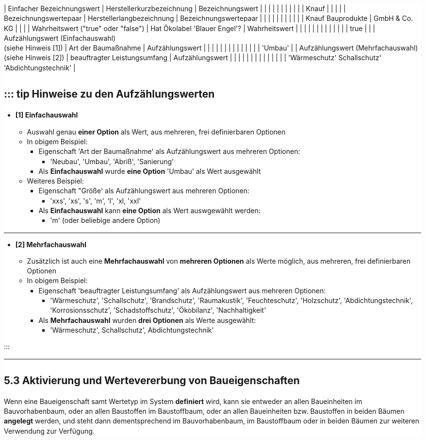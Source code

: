 | Einfacher Bezeichnungswert                                                     | Herstellerkurzbezeichnung               | Bezeichnungswert      |            |            |        |         |          |            |            |            |             |             | Knauf               |                    |               |                                                  |
| Bezeichnungswertepaar                                                          | Herstellerlangbezeichnung               | Bezeichnungswertepaar |            |            |        |         |          |            |            |            |             |             | Knauf Bauprodukte   | GmbH & Co. KG      |               |                                                  |
| Wahrheitswert ("true" oder "false")                                            | Hat Ökolabel 'Blauer Engel'?            | Wahrheitswert         |            |            |        |         |          |            |            |            |             |             |                     |                    |          true |                                                  |
| Aufzählungswert (Einfachauswahl) <br />(siehe Hinweis [1])                     | Art der Baumaßnahme                     | Aufzählungswert       |            |            |        |         |          |            |            |            |             |             |                     |                    |               | 'Umbau'                                          |
| Aufzählungswert (Mehrfachauswahl) <br />(siehe Hinweis [2])                    | beauftragter Leistungsumfang            | Aufzählungswert       |            |            |        |         |          |            |            |            |             |             |                     |                    |               | 'Wärmeschutz' Schallschutz' 'Abdichtungstechnik' |

::: tip Hinweise zu den Aufzählungswerten
---
- **[1] Einfachauswahl**

  - Auswahl genau **einer Option** als Wert, aus mehreren, frei definierbaren Optionen
  - In obigem Beispiel:
    - Eigenschaft 'Art der Baumaßnahme' als Aufzählungswert aus mehreren Optionen:
      - 'Neubau', 'Umbau', 'Abriß', 'Sanierung'
    - Als **Einfachauswahl** wurde **eine Option** 'Umbau' als Wert ausgewählt
  - Weiteres Beispiel:
    - Eigenschaft "Größe' als Aufzählungswert aus mehreren Optionen:
      - 'xxs', 'xs', 's', 'm', 'l', 'xl, 'xxl'
    - Als **Einfachauswahl** kann **eine Option** als Wert auswgewählt werden:
      - 'm' (oder beliebige andere Option)
---
* **[2] Mehrfachauswahl**

  - Zusätzlich ist auch eine **Mehrfachauswahl** von **mehreren Optionen** als Werte möglich, aus mehreren, frei definierbaren Optionen
  - In obigem Beispiel:
    - Eigenschaft 'beauftragter Leistungsumfang' als Aufzählungswert aus mehreren Optionen:
      - 'Wärmeschutz', 'Schallschutz', 'Brandschutz', 'Raumakustik',
        'Feuchteschutz', 'Holzschutz', 'Abdichtungstechnik', 'Korrosionsschutz', 'Schadstoffschutz', 'Ökobilanz', 'Nachhaltigkeit'
    - Als **Mehrfachauswahl** wurden **drei Optionen** als Werte ausgewählt:
      - 'Wärmeschutz', Schallschutz', Abdichtungstechnik'

:::

---

<a id="5.3-Aktivierung-und-Wertevererbung-von-Baueigenschaften"/>


<a id="5-3-Aktivierung-und-Wertevererbung-von-Baueigenschaften"/>

## 5.3 Aktivierung und Wertevererbung von Baueigenschaften

Wenn eine Baueigenschaft samt Wertetyp im System **definiert** wird, kann sie entweder an allen Baueinheiten im Bauvorhabenbaum, oder an allen
Baustoffen im Baustoffbaum, oder an allen Baueinheiten bzw. Baustoffen in beiden Bäumen **angelegt** werden, und steht dann
dementsprechend im Bauvorhabenbaum, im Baustoffbaum oder in beiden Bäumen zur weiteren Verwendung zur Verfügung.
